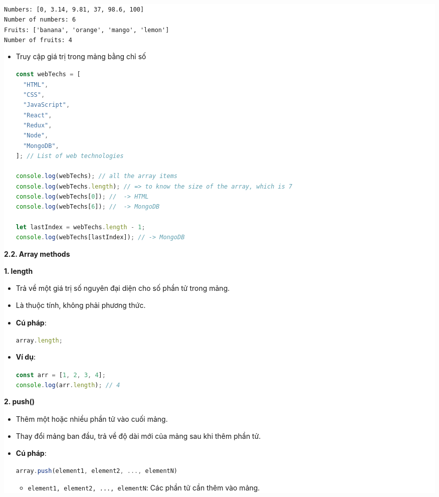   ```
  Numbers: [0, 3.14, 9.81, 37, 98.6, 100]
  Number of numbers: 6
  Fruits: ['banana', 'orange', 'mango', 'lemon']
  Number of fruits: 4
  ```

- Truy cập giá trị trong mảng bằng chỉ số

  ```js
  const webTechs = [
    "HTML",
    "CSS",
    "JavaScript",
    "React",
    "Redux",
    "Node",
    "MongoDB",
  ]; // List of web technologies

  console.log(webTechs); // all the array items
  console.log(webTechs.length); // => to know the size of the array, which is 7
  console.log(webTechs[0]); //  -> HTML
  console.log(webTechs[6]); //  -> MongoDB

  let lastIndex = webTechs.length - 1;
  console.log(webTechs[lastIndex]); // -> MongoDB
  ```

**2.2. Array methods**

**1. length**

- Trả về một giá trị số nguyên đại diện cho số phần tử trong mảng.
- Là thuộc tính, không phải phương thức.
- **Cú pháp**:

  ```js
  array.length;
  ```

- **Ví dụ**:
  ```javascript
  const arr = [1, 2, 3, 4];
  console.log(arr.length); // 4
  ```

**2. push()**

- Thêm một hoặc nhiều phần tử vào cuối mảng.
- Thay đổi mảng ban đầu, trả về độ dài mới của mảng sau khi thêm phần tử.
- **Cú pháp**:

  ```js
  array.push(element1, element2, ..., elementN)
  ```

  - `element1, element2, ..., elementN`: Các phần tử cần thêm vào mảng.
